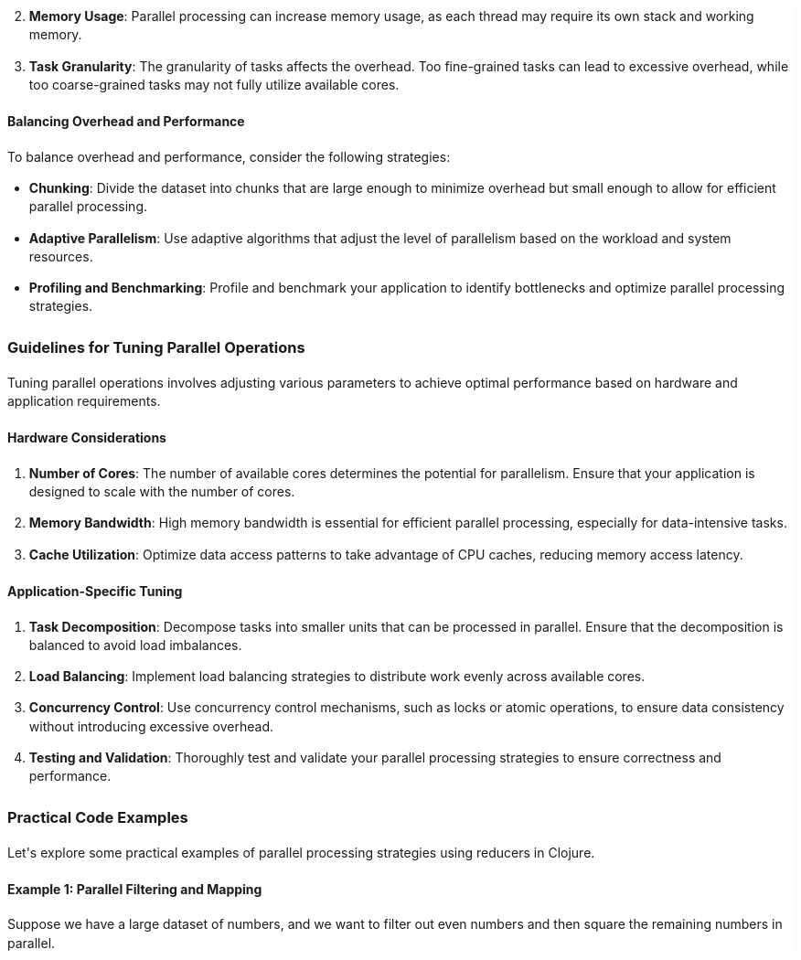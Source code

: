 2. **Memory Usage**: Parallel processing can increase memory usage, as each thread may require its own stack and working memory.

3. **Task Granularity**: The granularity of tasks affects the overhead. Too fine-grained tasks can lead to excessive overhead, while too coarse-grained tasks may not fully utilize available cores.

#### Balancing Overhead and Performance

To balance overhead and performance, consider the following strategies:

- **Chunking**: Divide the dataset into chunks that are large enough to minimize overhead but small enough to allow for efficient parallel processing.

- **Adaptive Parallelism**: Use adaptive algorithms that adjust the level of parallelism based on the workload and system resources.

- **Profiling and Benchmarking**: Profile and benchmark your application to identify bottlenecks and optimize parallel processing strategies.

### Guidelines for Tuning Parallel Operations

Tuning parallel operations involves adjusting various parameters to achieve optimal performance based on hardware and application requirements.

#### Hardware Considerations

1. **Number of Cores**: The number of available cores determines the potential for parallelism. Ensure that your application is designed to scale with the number of cores.

2. **Memory Bandwidth**: High memory bandwidth is essential for efficient parallel processing, especially for data-intensive tasks.

3. **Cache Utilization**: Optimize data access patterns to take advantage of CPU caches, reducing memory access latency.

#### Application-Specific Tuning

1. **Task Decomposition**: Decompose tasks into smaller units that can be processed in parallel. Ensure that the decomposition is balanced to avoid load imbalances.

2. **Load Balancing**: Implement load balancing strategies to distribute work evenly across available cores.

3. **Concurrency Control**: Use concurrency control mechanisms, such as locks or atomic operations, to ensure data consistency without introducing excessive overhead.

4. **Testing and Validation**: Thoroughly test and validate your parallel processing strategies to ensure correctness and performance.

### Practical Code Examples

Let's explore some practical examples of parallel processing strategies using reducers in Clojure.

#### Example 1: Parallel Filtering and Mapping

Suppose we have a large dataset of numbers, and we want to filter out even numbers and then square the remaining numbers in parallel.
